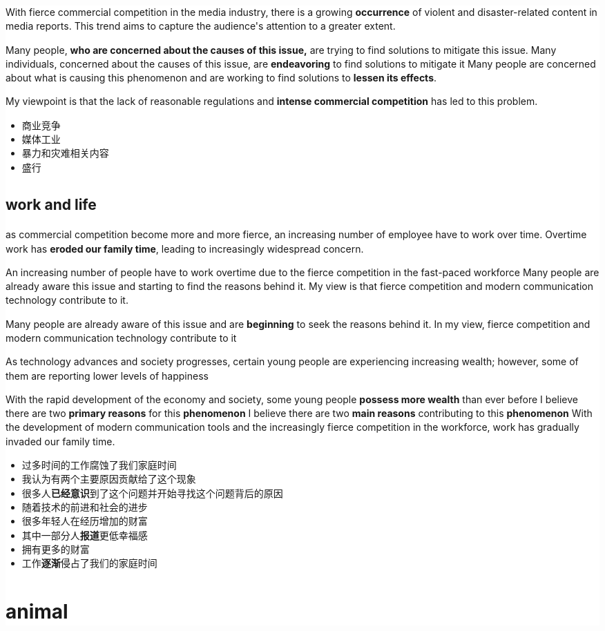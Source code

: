 With fierce commercial competition in the media industry, there is a growing **occurrence** of violent and disaster-related content in media reports. This trend aims to capture the audience's attention to a greater extent.

Many people, **who are concerned about the causes of this issue,** are trying to find solutions to mitigate this issue.
Many individuals, concerned about the causes of this issue, are **endeavoring** to find solutions to mitigate it
Many people are concerned about what is causing this phenomenon and are working to find solutions to **lessen its effects**.

My viewpoint is that the lack of reasonable regulations and **intense commercial competition** has led to this problem.

- 商业竞争
- 媒体工业
- 暴力和灾难相关内容
- 盛行

## work and life

as commercial competition become more and more fierce, an increasing number of employee have to work over time.
Overtime work has **eroded our family time**, leading to increasingly widespread concern.

An increasing number of people have to work overtime due to the fierce competition in the fast-paced workforce
Many people are already aware this issue and starting to find the reasons behind it. My view is that fierce competition and modern communication technology contribute to it.

Many people are already aware of this issue and are **beginning** to seek the reasons behind it. In my view, fierce competition and modern communication technology contribute to it

As technology advances and society progresses, certain young people are experiencing increasing wealth; however, some of them are reporting lower levels of happiness

With the rapid development of the economy and society, some young people **possess more wealth** than ever before
I believe there are two **primary reasons** for this **phenomenon**
I believe there are two **main reasons** contributing to this **phenomenon**
With the development of modern communication tools and the increasingly fierce competition in the workforce, work has gradually invaded our family time.

- 过多时间的工作腐蚀了我们家庭时间
- 我认为有两个主要原因贡献给了这个现象
- 很多人**已经意识**到了这个问题并开始寻找这个问题背后的原因
- 随着技术的前进和社会的进步
- 很多年轻人在经历增加的财富
- 其中一部分人**报道**更低幸福感
- 拥有更多的财富
- 工作**逐渐**侵占了我们的家庭时间

# animal
